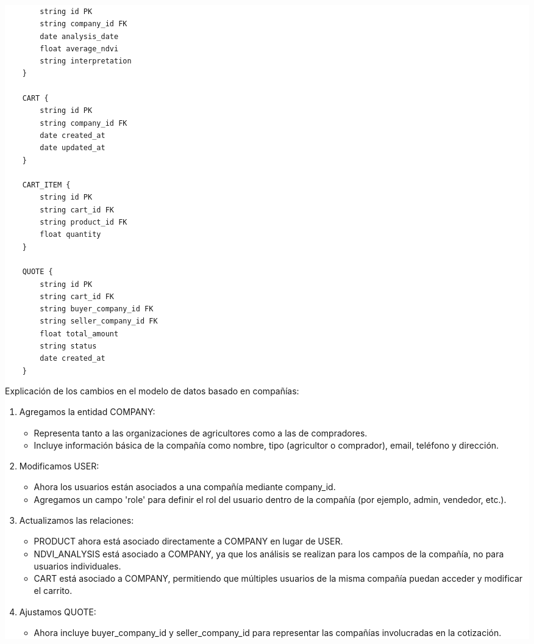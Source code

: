 ```mermaid
        string id PK
        string company_id FK
        date analysis_date
        float average_ndvi
        string interpretation
    }

    CART {
        string id PK
        string company_id FK
        date created_at
        date updated_at
    }

    CART_ITEM {
        string id PK
        string cart_id FK
        string product_id FK
        float quantity
    }

    QUOTE {
        string id PK
        string cart_id FK
        string buyer_company_id FK
        string seller_company_id FK
        float total_amount
        string status
        date created_at
    }

```

Explicación de los cambios en el modelo de datos basado en compañías:

1. Agregamos la entidad COMPANY:
   - Representa tanto a las organizaciones de agricultores como a las de compradores.
   - Incluye información básica de la compañía como nombre, tipo (agricultor o comprador), email, teléfono y dirección.

2. Modificamos USER:
   - Ahora los usuarios están asociados a una compañía mediante company_id.
   - Agregamos un campo 'role' para definir el rol del usuario dentro de la compañía (por ejemplo, admin, vendedor, etc.).

3. Actualizamos las relaciones:
   - PRODUCT ahora está asociado directamente a COMPANY en lugar de USER.
   - NDVI_ANALYSIS está asociado a COMPANY, ya que los análisis se realizan para los campos de la compañía, no para usuarios individuales.
   - CART está asociado a COMPANY, permitiendo que múltiples usuarios de la misma compañía puedan acceder y modificar el carrito.

4. Ajustamos QUOTE:
   - Ahora incluye buyer_company_id y seller_company_id para representar las compañías involucradas en la cotización.
